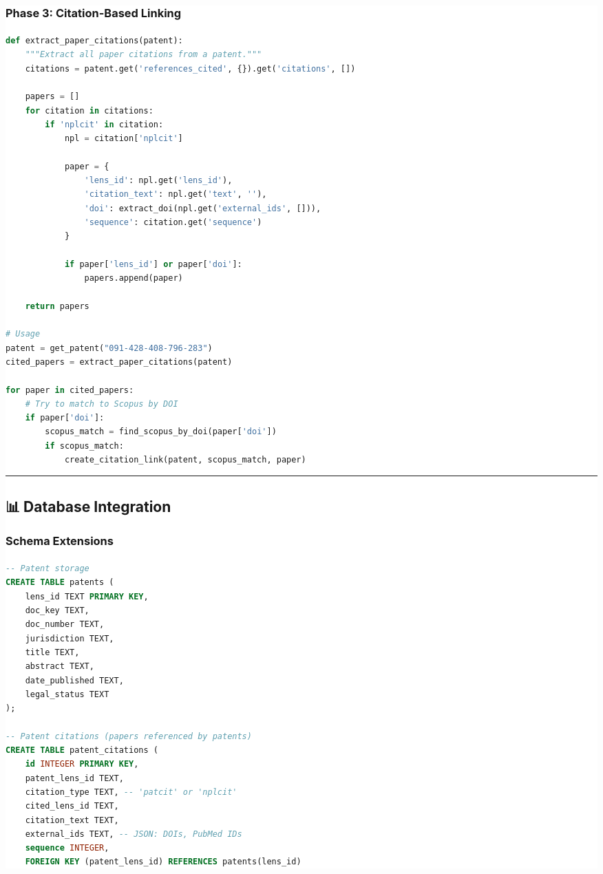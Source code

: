 ### Phase 3: Citation-Based Linking
```python
def extract_paper_citations(patent):
    """Extract all paper citations from a patent."""
    citations = patent.get('references_cited', {}).get('citations', [])
    
    papers = []
    for citation in citations:
        if 'nplcit' in citation:
            npl = citation['nplcit']
            
            paper = {
                'lens_id': npl.get('lens_id'),
                'citation_text': npl.get('text', ''),
                'doi': extract_doi(npl.get('external_ids', [])),
                'sequence': citation.get('sequence')
            }
            
            if paper['lens_id'] or paper['doi']:
                papers.append(paper)
    
    return papers

# Usage
patent = get_patent("091-428-408-796-283")
cited_papers = extract_paper_citations(patent)

for paper in cited_papers:
    # Try to match to Scopus by DOI
    if paper['doi']:
        scopus_match = find_scopus_by_doi(paper['doi'])
        if scopus_match:
            create_citation_link(patent, scopus_match, paper)
```

---

## 📊 **Database Integration**

### Schema Extensions
```sql
-- Patent storage
CREATE TABLE patents (
    lens_id TEXT PRIMARY KEY,
    doc_key TEXT,
    doc_number TEXT,
    jurisdiction TEXT,
    title TEXT,
    abstract TEXT,
    date_published TEXT,
    legal_status TEXT
);

-- Patent citations (papers referenced by patents)
CREATE TABLE patent_citations (
    id INTEGER PRIMARY KEY,
    patent_lens_id TEXT,
    citation_type TEXT, -- 'patcit' or 'nplcit'
    cited_lens_id TEXT,
    citation_text TEXT,
    external_ids TEXT, -- JSON: DOIs, PubMed IDs
    sequence INTEGER,
    FOREIGN KEY (patent_lens_id) REFERENCES patents(lens_id)
```